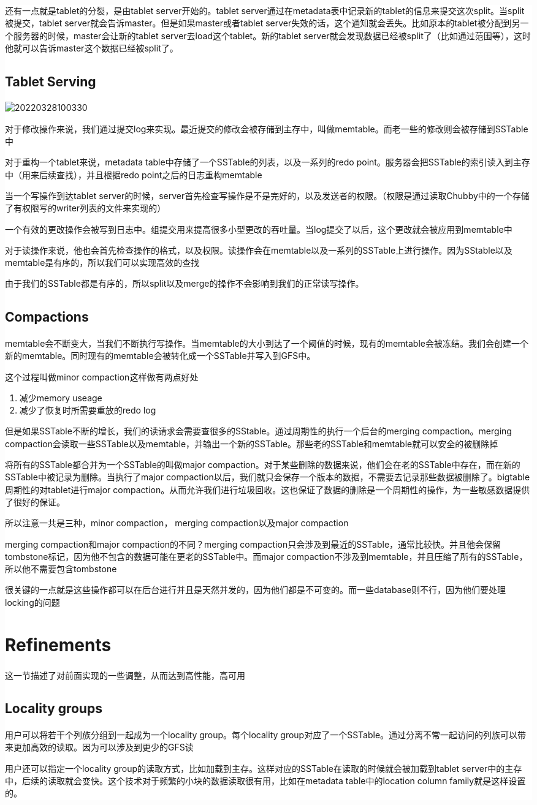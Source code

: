 还有一点就是tablet的分裂，是由tablet server开始的。tablet server通过在metadata表中记录新的tablet的信息来提交这次split。当split被提交，tablet server就会告诉master。但是如果master或者tablet server失效的话，这个通知就会丢失。比如原本的tablet被分配到另一个服务器的时候，master会让新的tablet server去load这个tablet。新的tablet server就会发现数据已经被split了（比如通过范围等），这时他就可以告诉master这个数据已经被split了。

## Tablet Serving

![20220328100330](https://picsheep.oss-cn-beijing.aliyuncs.com/pic/20220328100330.png)

对于修改操作来说，我们通过提交log来实现。最近提交的修改会被存储到主存中，叫做memtable。而老一些的修改则会被存储到SSTable中

对于重构一个tablet来说，metadata table中存储了一个SSTable的列表，以及一系列的redo point。服务器会把SSTable的索引读入到主存中（用来后续查找），并且根据redo point之后的日志重构memtable

当一个写操作到达tablet server的时候，server首先检查写操作是不是完好的，以及发送者的权限。（权限是通过读取Chubby中的一个存储了有权限写的writer列表的文件来实现的）

一个有效的更改操作会被写到日志中。组提交用来提高很多小型更改的吞吐量。当log提交了以后，这个更改就会被应用到memtable中

对于读操作来说，他也会首先检查操作的格式，以及权限。读操作会在memtable以及一系列的SSTable上进行操作。因为SStable以及memtable是有序的，所以我们可以实现高效的查找

由于我们的SSTable都是有序的，所以split以及merge的操作不会影响到我们的正常读写操作。

## Compactions

memtable会不断变大，当我们不断执行写操作。当memtable的大小到达了一个阈值的时候，现有的memtable会被冻结。我们会创建一个新的memtable。同时现有的memtable会被转化成一个SSTable并写入到GFS中。

这个过程叫做minor compaction这样做有两点好处
1. 减少memory useage
2. 减少了恢复时所需要重放的redo log

但是如果SSTable不断的增长，我们的读请求会需要查很多的SStable。通过周期性的执行一个后台的merging compaction。merging compaction会读取一些SSTable以及memtable，并输出一个新的SSTable。那些老的SSTable和memtable就可以安全的被删除掉

将所有的SSTable都合并为一个SSTable的叫做major compaction。对于某些删除的数据来说，他们会在老的SSTable中存在，而在新的SSTable中被记录为删除。当执行了major compaction以后，我们就只会保存一个版本的数据，不需要去记录那些数据被删除了。bigtable周期性的对tablet进行major compaction。从而允许我们进行垃圾回收。这也保证了数据的删除是一个周期性的操作，为一些敏感数据提供了很好的保证。

所以注意一共是三种，minor compaction， merging compaction以及major compaction

merging compaction和major compaction的不同？merging compaction只会涉及到最近的SSTable，通常比较快。并且他会保留tombstone标记，因为他不包含的数据可能在更老的SSTable中。而major compaction不涉及到memtable，并且压缩了所有的SSTable，所以他不需要包含tombstone

很关键的一点就是这些操作都可以在后台进行并且是天然并发的，因为他们都是不可变的。而一些database则不行，因为他们要处理locking的问题

# Refinements

这一节描述了对前面实现的一些调整，从而达到高性能，高可用

## Locality groups

用户可以将若干个列族分组到一起成为一个locality group。每个locality group对应了一个SSTable。通过分离不常一起访问的列族可以带来更加高效的读取。因为可以涉及到更少的GFS读

用户还可以指定一个locality group的读取方式，比如加载到主存。这样对应的SSTable在读取的时候就会被加载到tablet server中的主存中，后续的读取就会变快。这个技术对于频繁的小块的数据读取很有用，比如在metadata table中的location column family就是这样设置的。

